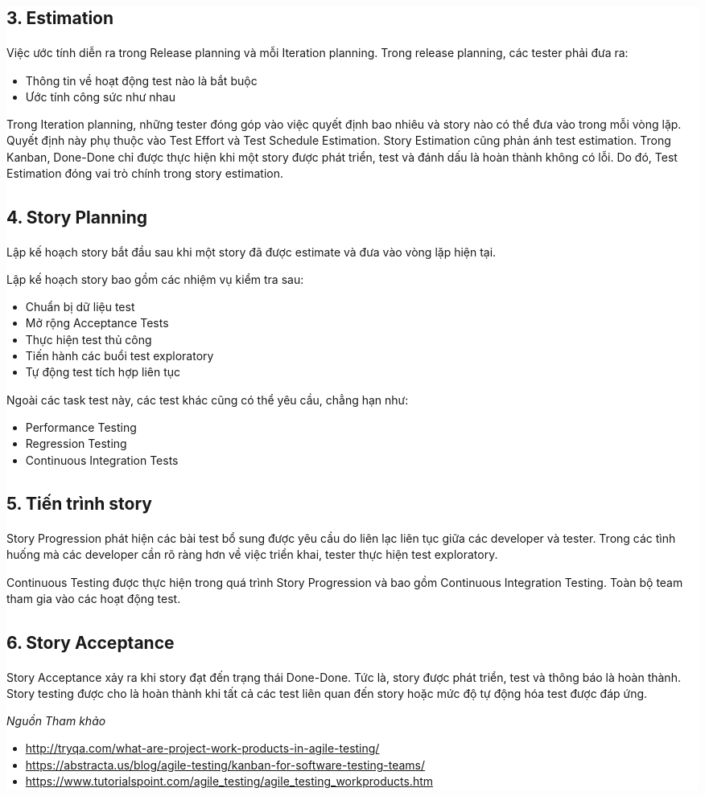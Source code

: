 ## 3. Estimation

Việc ước tính diễn ra trong Release planning và mỗi Iteration planning.
Trong release planning, các tester phải đưa ra:

- Thông tin về hoạt động test nào là bắt buộc
- Ước tính công sức như nhau

Trong Iteration planning, những tester đóng góp vào việc quyết định bao nhiêu và story nào có thể đưa vào trong mỗi vòng lặp. Quyết định này phụ thuộc vào Test Effort và Test Schedule Estimation. Story Estimation cũng phản ánh test estimation.
Trong Kanban, Done-Done chỉ được thực hiện khi một story được phát triển, test và đánh dấu là hoàn thành không có lỗi.
Do đó, Test Estimation đóng vai trò chính trong story estimation.

## 4. Story Planning

Lập kế hoạch story bắt đầu sau khi một story đã được estimate và đưa vào vòng lặp hiện tại.

Lập kế hoạch story bao gồm các nhiệm vụ kiểm tra sau:

- Chuẩn bị dữ liệu test
- Mở rộng Acceptance Tests
- Thực hiện test thủ công
- Tiến hành các buổi test exploratory
- Tự động test tích hợp liên tục

Ngoài các task test này, các test khác cũng có thể yêu cầu, chẳng hạn như:

- Performance Testing
- Regression Testing
- Continuous Integration Tests

## 5. Tiến trình story

Story Progression phát hiện các bài test bổ sung được yêu cầu do liên lạc liên tục giữa các developer và tester. Trong các tình huống mà các developer cần rõ ràng hơn về việc triển khai, tester thực hiện test exploratory.

Continuous Testing được thực hiện trong quá trình Story Progression và bao gồm Continuous Integration Testing. Toàn bộ team tham gia vào các hoạt động test.

## 6. Story Acceptance

Story Acceptance xảy ra khi story đạt đến trạng thái Done-Done. Tức là, story được phát triển, test và thông báo là hoàn thành.
Story testing được cho là hoàn thành khi tất cả các test liên quan đến story hoặc mức độ tự động hóa test được đáp ứng.

*Nguồn Tham khảo*
- http://tryqa.com/what-are-project-work-products-in-agile-testing/
- https://abstracta.us/blog/agile-testing/kanban-for-software-testing-teams/
 - https://www.tutorialspoint.com/agile_testing/agile_testing_workproducts.htm